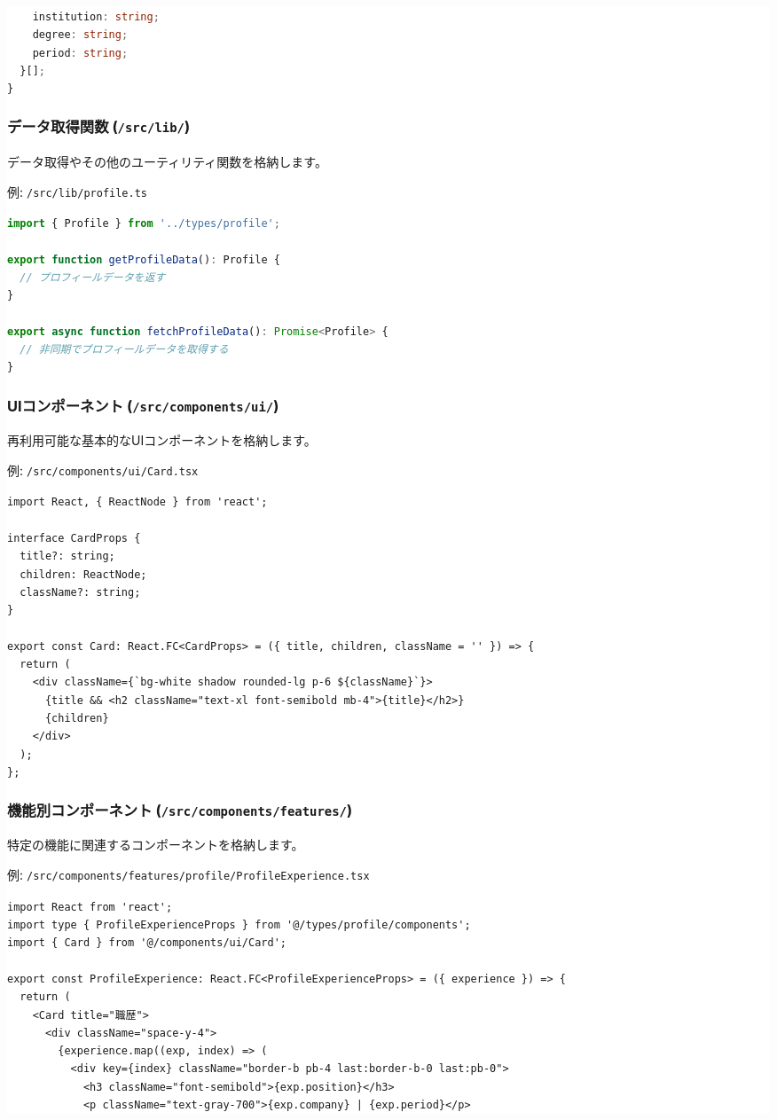 ```typescript
    institution: string;
    degree: string;
    period: string;
  }[];
}
```

### データ取得関数 (`/src/lib/`)

データ取得やその他のユーティリティ関数を格納します。

例: `/src/lib/profile.ts`
```typescript
import { Profile } from '../types/profile';

export function getProfileData(): Profile {
  // プロフィールデータを返す
}

export async function fetchProfileData(): Promise<Profile> {
  // 非同期でプロフィールデータを取得する
}
```

### UIコンポーネント (`/src/components/ui/`)

再利用可能な基本的なUIコンポーネントを格納します。

例: `/src/components/ui/Card.tsx`
```tsx
import React, { ReactNode } from 'react';

interface CardProps {
  title?: string;
  children: ReactNode;
  className?: string;
}

export const Card: React.FC<CardProps> = ({ title, children, className = '' }) => {
  return (
    <div className={`bg-white shadow rounded-lg p-6 ${className}`}>
      {title && <h2 className="text-xl font-semibold mb-4">{title}</h2>}
      {children}
    </div>
  );
};
```

### 機能別コンポーネント (`/src/components/features/`)

特定の機能に関連するコンポーネントを格納します。

例: `/src/components/features/profile/ProfileExperience.tsx`
```tsx
import React from 'react';
import type { ProfileExperienceProps } from '@/types/profile/components';
import { Card } from '@/components/ui/Card';

export const ProfileExperience: React.FC<ProfileExperienceProps> = ({ experience }) => {
  return (
    <Card title="職歴">
      <div className="space-y-4">
        {experience.map((exp, index) => (
          <div key={index} className="border-b pb-4 last:border-b-0 last:pb-0">
            <h3 className="font-semibold">{exp.position}</h3>
            <p className="text-gray-700">{exp.company} | {exp.period}</p>
```